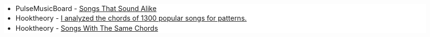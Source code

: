*   PulseMusicBoard - [Songs That Sound Alike](http://pulsemusic.proboards.com/index.cgi?board=opinion&action=display&thread=28718)
*   Hooktheory - [I analyzed the chords of 1300 popular songs for patterns.](http://www.hooktheory.com/blog/i-analyzed-the-chords-of-1300-popular-songs-for-patterns-this-is-what-i-found/)
*   Hooktheory - [Songs With The Same Chords](http://www.hooktheory.com/trends)

